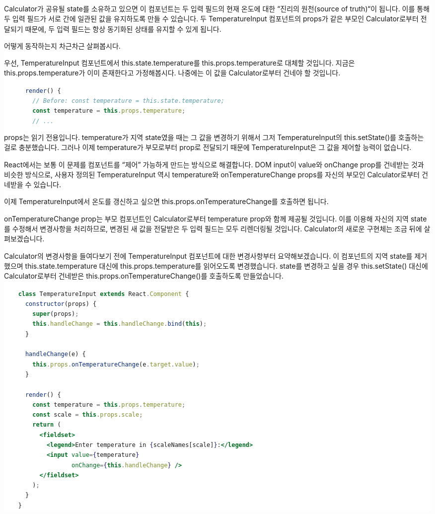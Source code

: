 Calculator가 공유될 state를 소유하고 있으면 이 컴포넌트는 두 입력 필드의 현재 온도에 대한 “진리의 원천(source of truth)“이 됩니다. 이를 통해 두 입력 필드가 서로 간에 일관된 값을 유지하도록 만들 수 있습니다. 두 TemperatureInput 컴포넌트의 props가 같은 부모인 Calculator로부터 전달되기 때문에, 두 입력 필드는 항상 동기화된 상태를 유지할 수 있게 됩니다.

어떻게 동작하는지 차근차근 살펴봅시다.

우선, TemperatureInput 컴포넌트에서 this.state.temperature를 this.props.temperature로 대체할 것입니다. 지금은 this.props.temperature가 이미 존재한다고 가정해봅시다. 나중에는 이 값을 Calculator로부터 건네야 할 것입니다.

```jsx
      render() {
        // Before: const temperature = this.state.temperature;
        const temperature = this.props.temperature;
        // ...
```

props는 읽기 전용입니다. temperature가 지역 state였을 때는 그 값을 변경하기 위해서 그저 TemperatureInput의 this.setState()를 호출하는 걸로 충분했습니다. 그러나 이제 temperature가 부모로부터 prop로 전달되기 때문에 TemperatureInput은 그 값을 제어할 능력이 없습니다.

React에서는 보통 이 문제를 컴포넌트를 “제어” 가능하게 만드는 방식으로 해결합니다. DOM input이 value와 onChange prop를 건네받는 것과 비슷한 방식으로, 사용자 정의된 TemperatureInput 역시 temperature와 onTemperatureChange props를 자신의 부모인 Calculator로부터 건네받을 수 있습니다.

이제 TemperatureInput에서 온도를 갱신하고 싶으면 this.props.onTemperatureChange를 호출하면 됩니다.

onTemperatureChange prop는 부모 컴포넌트인 Calculator로부터 temperature prop와 함께 제공될 것입니다. 이를 이용해 자신의 지역 state를 수정해서 변경사항을 처리하므로, 변경된 새 값을 전달받은 두 입력 필드는 모두 리렌더링될 것입니다. Calculator의 새로운 구현체는 조금 뒤에 살펴보겠습니다.

Calculator의 변경사항을 들여다보기 전에 TemperatureInput 컴포넌트에 대한 변경사항부터 요약해보겠습니다. 이 컴포넌트의 지역 state를 제거했으며 this.state.temperature 대신에 this.props.temperature를 읽어오도록 변경했습니다. state를 변경하고 싶을 경우 this.setState() 대신에 Calculator로부터 건네받은 this.props.onTemperatureChange()를 호출하도록 만들었습니다.

```jsx
    class TemperatureInput extends React.Component {
      constructor(props) {
        super(props);
        this.handleChange = this.handleChange.bind(this);
      }
    
      handleChange(e) {
        this.props.onTemperatureChange(e.target.value);
      }
    
      render() {
        const temperature = this.props.temperature;
        const scale = this.props.scale;
        return (
          <fieldset>
            <legend>Enter temperature in {scaleNames[scale]}:</legend>
            <input value={temperature}
                   onChange={this.handleChange} />
          </fieldset>
        );
      }
    }
```
